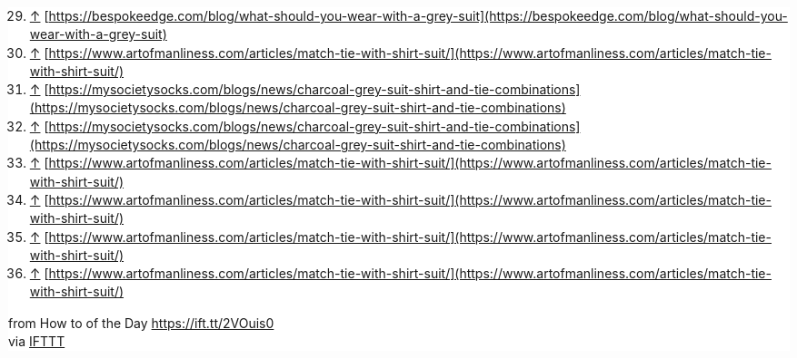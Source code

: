 29.  [↑](#_ref-29) [https://bespokeedge.com/blog/what-should-you-wear-with-a-grey-suit](https://bespokeedge.com/blog/what-should-you-wear-with-a-grey-suit)
30.  [↑](#_ref-30) [https://www.artofmanliness.com/articles/match-tie-with-shirt-suit/](https://www.artofmanliness.com/articles/match-tie-with-shirt-suit/)
31.  [↑](#_ref-31) [https://mysocietysocks.com/blogs/news/charcoal-grey-suit-shirt-and-tie-combinations](https://mysocietysocks.com/blogs/news/charcoal-grey-suit-shirt-and-tie-combinations)
32.  [↑](#_ref-32) [https://mysocietysocks.com/blogs/news/charcoal-grey-suit-shirt-and-tie-combinations](https://mysocietysocks.com/blogs/news/charcoal-grey-suit-shirt-and-tie-combinations)
33.  [↑](#_ref-33) [https://www.artofmanliness.com/articles/match-tie-with-shirt-suit/](https://www.artofmanliness.com/articles/match-tie-with-shirt-suit/)
34.  [↑](#_ref-34) [https://www.artofmanliness.com/articles/match-tie-with-shirt-suit/](https://www.artofmanliness.com/articles/match-tie-with-shirt-suit/)
35.  [↑](#_ref-35) [https://www.artofmanliness.com/articles/match-tie-with-shirt-suit/](https://www.artofmanliness.com/articles/match-tie-with-shirt-suit/)
36.  [↑](#_ref-36) [https://www.artofmanliness.com/articles/match-tie-with-shirt-suit/](https://www.artofmanliness.com/articles/match-tie-with-shirt-suit/)

  
  
from How to of the Day https://ift.tt/2VOuis0  
via [IFTTT](https://ifttt.com/?ref=da&site=blogger)